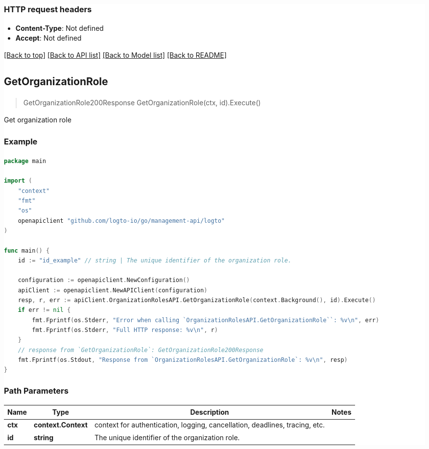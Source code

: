 ### HTTP request headers

- **Content-Type**: Not defined
- **Accept**: Not defined

[[Back to top]](#) [[Back to API list]](../README.md#documentation-for-api-endpoints)
[[Back to Model list]](../README.md#documentation-for-models)
[[Back to README]](../README.md)


## GetOrganizationRole

> GetOrganizationRole200Response GetOrganizationRole(ctx, id).Execute()

Get organization role



### Example

```go
package main

import (
	"context"
	"fmt"
	"os"
	openapiclient "github.com/logto-io/go/management-api/logto"
)

func main() {
	id := "id_example" // string | The unique identifier of the organization role.

	configuration := openapiclient.NewConfiguration()
	apiClient := openapiclient.NewAPIClient(configuration)
	resp, r, err := apiClient.OrganizationRolesAPI.GetOrganizationRole(context.Background(), id).Execute()
	if err != nil {
		fmt.Fprintf(os.Stderr, "Error when calling `OrganizationRolesAPI.GetOrganizationRole``: %v\n", err)
		fmt.Fprintf(os.Stderr, "Full HTTP response: %v\n", r)
	}
	// response from `GetOrganizationRole`: GetOrganizationRole200Response
	fmt.Fprintf(os.Stdout, "Response from `OrganizationRolesAPI.GetOrganizationRole`: %v\n", resp)
}
```

### Path Parameters


Name | Type | Description  | Notes
------------- | ------------- | ------------- | -------------
**ctx** | **context.Context** | context for authentication, logging, cancellation, deadlines, tracing, etc.
**id** | **string** | The unique identifier of the organization role. | 
